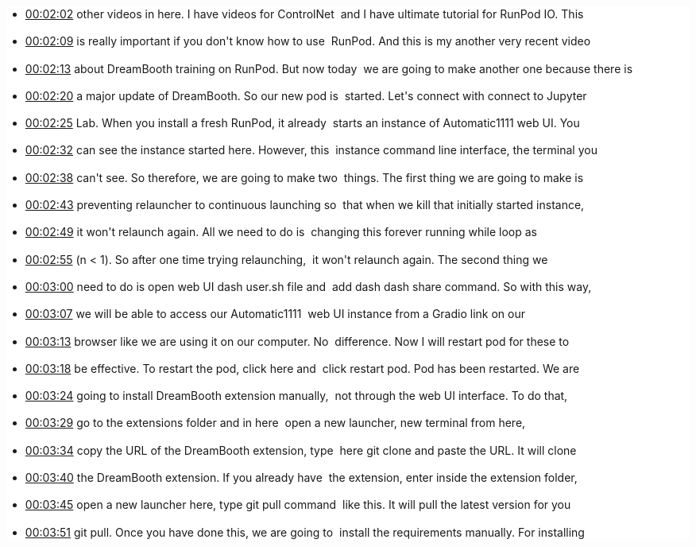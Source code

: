 - [00:02:02](https://www.youtube.com/watch?v=sRdtVanSRl4&t=122) other videos in here. I have videos for ControlNet&nbsp; and I have ultimate tutorial for RunPod IO. This&nbsp;&nbsp;

- [00:02:09](https://www.youtube.com/watch?v=sRdtVanSRl4&t=129) is really important if you don't know how to use&nbsp; RunPod. And this is my another very recent video&nbsp;&nbsp;

- [00:02:13](https://www.youtube.com/watch?v=sRdtVanSRl4&t=133) about DreamBooth training on RunPod. But now today&nbsp; we are going to make another one because there is&nbsp;&nbsp;

- [00:02:20](https://www.youtube.com/watch?v=sRdtVanSRl4&t=140) a major update of DreamBooth. So our new pod is&nbsp; started. Let's connect with connect to Jupyter&nbsp;&nbsp;

- [00:02:25](https://www.youtube.com/watch?v=sRdtVanSRl4&t=145) Lab. When you install a fresh RunPod, it already&nbsp; starts an instance of Automatic1111 web UI. You&nbsp;&nbsp;

- [00:02:32](https://www.youtube.com/watch?v=sRdtVanSRl4&t=152) can see the instance started here. However, this&nbsp; instance command line interface, the terminal you&nbsp;&nbsp;

- [00:02:38](https://www.youtube.com/watch?v=sRdtVanSRl4&t=158) can't see. So therefore, we are going to make two&nbsp; things. The first thing we are going to make is&nbsp;&nbsp;

- [00:02:43](https://www.youtube.com/watch?v=sRdtVanSRl4&t=163) preventing relauncher to continuous launching so&nbsp; that when we kill that initially started instance,&nbsp;&nbsp;

- [00:02:49](https://www.youtube.com/watch?v=sRdtVanSRl4&t=169) it won't relaunch again. All we need to do is&nbsp; changing this forever running while loop as&nbsp;&nbsp;

- [00:02:55](https://www.youtube.com/watch?v=sRdtVanSRl4&t=175) (n &lt; 1). So after one time trying relaunching,&nbsp; it won't relaunch again. The second thing we&nbsp;&nbsp;

- [00:03:00](https://www.youtube.com/watch?v=sRdtVanSRl4&t=180) need to do is open web UI dash user.sh file and&nbsp; add dash dash share command. So with this way,&nbsp;&nbsp;

- [00:03:07](https://www.youtube.com/watch?v=sRdtVanSRl4&t=187) we will be able to access our Automatic1111&nbsp; web UI instance from a Gradio link on our&nbsp;&nbsp;

- [00:03:13](https://www.youtube.com/watch?v=sRdtVanSRl4&t=193) browser like we are using it on our computer. No&nbsp; difference. Now I will restart pod for these to&nbsp;&nbsp;

- [00:03:18](https://www.youtube.com/watch?v=sRdtVanSRl4&t=198) be effective. To restart the pod, click here and&nbsp; click restart pod. Pod has been restarted. We are&nbsp;&nbsp;

- [00:03:24](https://www.youtube.com/watch?v=sRdtVanSRl4&t=204) going to install DreamBooth extension manually,&nbsp; not through the web UI interface. To do that,&nbsp;&nbsp;

- [00:03:29](https://www.youtube.com/watch?v=sRdtVanSRl4&t=209) go to the extensions folder and in here&nbsp; open a new launcher, new terminal from here,&nbsp;&nbsp;

- [00:03:34](https://www.youtube.com/watch?v=sRdtVanSRl4&t=214) copy the URL of the DreamBooth extension, type&nbsp; here git clone and paste the URL. It will clone&nbsp;&nbsp;

- [00:03:40](https://www.youtube.com/watch?v=sRdtVanSRl4&t=220) the DreamBooth extension. If you already have&nbsp; the extension, enter inside the extension folder,&nbsp;&nbsp;

- [00:03:45](https://www.youtube.com/watch?v=sRdtVanSRl4&t=225) open a new launcher here, type git pull command&nbsp; like this. It will pull the latest version for you&nbsp;&nbsp;

- [00:03:51](https://www.youtube.com/watch?v=sRdtVanSRl4&t=231) git pull. Once you have done this, we are going to&nbsp; install the requirements manually. For installing&nbsp;&nbsp;
